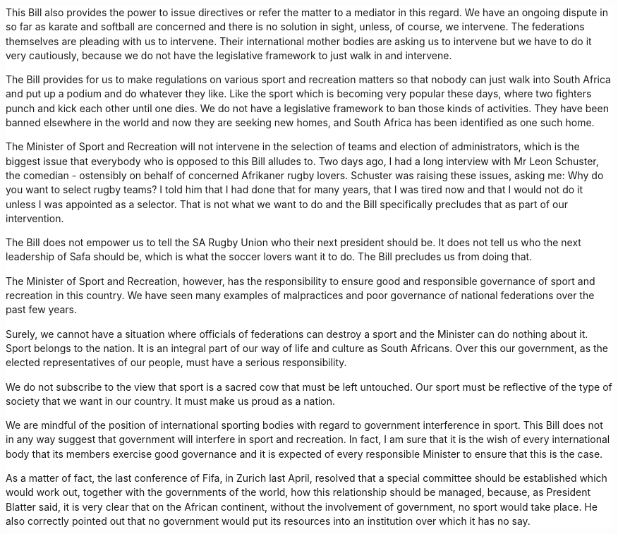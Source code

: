 This Bill also provides the power to issue directives or refer the matter
to a mediator in this regard. We have an ongoing dispute in so far as
karate and softball are concerned and there is no solution in sight,
unless, of course, we intervene. The federations themselves are pleading
with us to intervene. Their international mother bodies are asking us to
intervene but we have to do it very cautiously, because we do not have the
legislative framework to just walk in and intervene.

The Bill provides for us to make regulations on various sport and
recreation matters so that nobody can just walk into South Africa and put
up a podium and do whatever they like. Like the sport which is becoming
very popular these days, where two fighters punch and kick each other until
one dies. We do not have a legislative framework to ban those kinds of
activities. They have been banned elsewhere in the world and now they are
seeking new homes, and South Africa has been identified as one such home.

The Minister of Sport and Recreation will not intervene in the selection of
teams and election of administrators, which is the biggest issue that
everybody who is opposed to this Bill alludes to. Two days ago, I had a
long interview with Mr Leon Schuster, the comedian - ostensibly on behalf
of concerned Afrikaner rugby lovers. Schuster was raising these issues,
asking me: Why do you want to select rugby teams? I told him that I had
done that for many years, that I was tired now and that I would not do it
unless I was appointed as a selector. That is not what we want to do and
the Bill specifically precludes that as part of our intervention.

The Bill does not empower us to tell the SA Rugby Union who their next
president should be. It does not tell us who the next leadership of Safa
should be, which is what the soccer lovers want it to do. The Bill
precludes us from doing that.

The Minister of Sport and Recreation, however, has the responsibility to
ensure good and responsible governance of sport and recreation in this
country. We have seen many examples of malpractices and poor governance of
national federations over the past few years.

Surely, we cannot have a situation where officials of federations can
destroy a sport and the Minister can do nothing about it. Sport belongs to
the nation. It is an integral part of our way of life and culture as South
Africans. Over this our government, as the elected representatives of our
people, must have a serious responsibility.

We do not subscribe to the view that sport is a sacred cow that must be
left untouched. Our sport must be reflective of the type of society that we
want in our country. It must make us proud as a nation.

We are mindful of the position of international sporting bodies with regard
to government interference in sport. This Bill does not in any way suggest
that government will interfere in sport and recreation. In fact, I am sure
that it is the wish of every international body that its members exercise
good governance and it is expected of every responsible Minister to ensure
that this is the case.

As a matter of fact, the last conference of Fifa, in Zurich last April,
resolved that a special committee should be established which would work
out, together with the governments of the world, how this relationship
should be managed, because, as President Blatter said, it is very clear
that on the African continent, without the involvement of government, no
sport would take place. He also correctly pointed out that no government
would put its resources into an institution over which it has no say.
